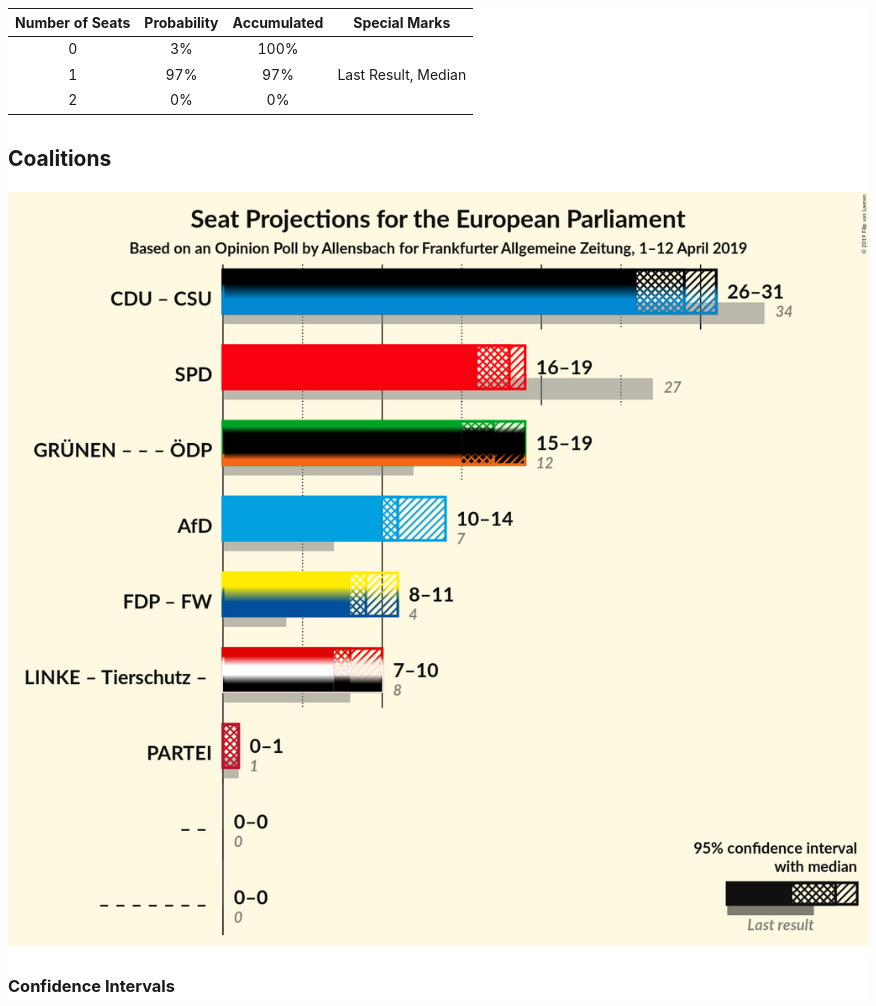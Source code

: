 | Number of Seats | Probability | Accumulated | Special Marks |
|:---------------:|:-----------:|:-----------:|:-------------:|
| 0 | 3% | 100% |  |
| 1 | 97% | 97% | Last Result, Median |
| 2 | 0% | 0% |  |


## Coalitions

![Graph with coalitions seats not yet produced](2019-04-12-Allensbach-coalitions-seats.png "Coalitions Seats")

### Confidence Intervals

